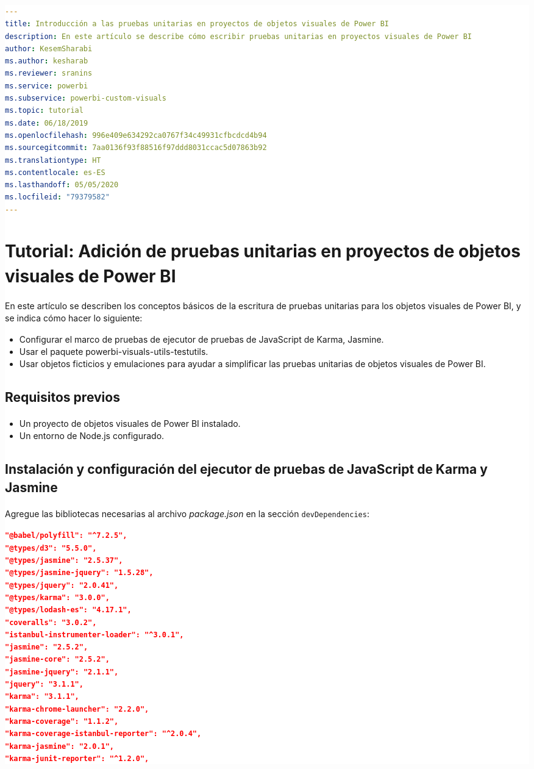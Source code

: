 ```yaml
---
title: Introducción a las pruebas unitarias en proyectos de objetos visuales de Power BI
description: En este artículo se describe cómo escribir pruebas unitarias en proyectos visuales de Power BI
author: KesemSharabi
ms.author: kesharab
ms.reviewer: sranins
ms.service: powerbi
ms.subservice: powerbi-custom-visuals
ms.topic: tutorial
ms.date: 06/18/2019
ms.openlocfilehash: 996e409e634292ca0767f34c49931cfbcdcd4b94
ms.sourcegitcommit: 7aa0136f93f88516f97ddd8031ccac5d07863b92
ms.translationtype: HT
ms.contentlocale: es-ES
ms.lasthandoff: 05/05/2020
ms.locfileid: "79379582"
---
```

# <a name="tutorial-add-unit-tests-for-power-bi-visual-projects"></a>Tutorial: Adición de pruebas unitarias en proyectos de objetos visuales de Power BI

En este artículo se describen los conceptos básicos de la escritura de pruebas unitarias para los objetos visuales de Power BI, y se indica cómo hacer lo siguiente:

* Configurar el marco de pruebas de ejecutor de pruebas de JavaScript de Karma, Jasmine.
* Usar el paquete powerbi-visuals-utils-testutils.
* Usar objetos ficticios y emulaciones para ayudar a simplificar las pruebas unitarias de objetos visuales de Power BI.

## <a name="prerequisites"></a>Requisitos previos

* Un proyecto de objetos visuales de Power BI instalado.
* Un entorno de Node.js configurado.

## <a name="install-and-configure-the-karma-javascript-test-runner-and-jasmine"></a>Instalación y configuración del ejecutor de pruebas de JavaScript de Karma y Jasmine

Agregue las bibliotecas necesarias al archivo *package.json* en la sección `devDependencies`:

```json
"@babel/polyfill": "^7.2.5",
"@types/d3": "5.5.0",
"@types/jasmine": "2.5.37",
"@types/jasmine-jquery": "1.5.28",
"@types/jquery": "2.0.41",
"@types/karma": "3.0.0",
"@types/lodash-es": "4.17.1",
"coveralls": "3.0.2",
"istanbul-instrumenter-loader": "^3.0.1",
"jasmine": "2.5.2",
"jasmine-core": "2.5.2",
"jasmine-jquery": "2.1.1",
"jquery": "3.1.1",
"karma": "3.1.1",
"karma-chrome-launcher": "2.2.0",
"karma-coverage": "1.1.2",
"karma-coverage-istanbul-reporter": "^2.0.4",
"karma-jasmine": "2.0.1",
"karma-junit-reporter": "^1.2.0",
```